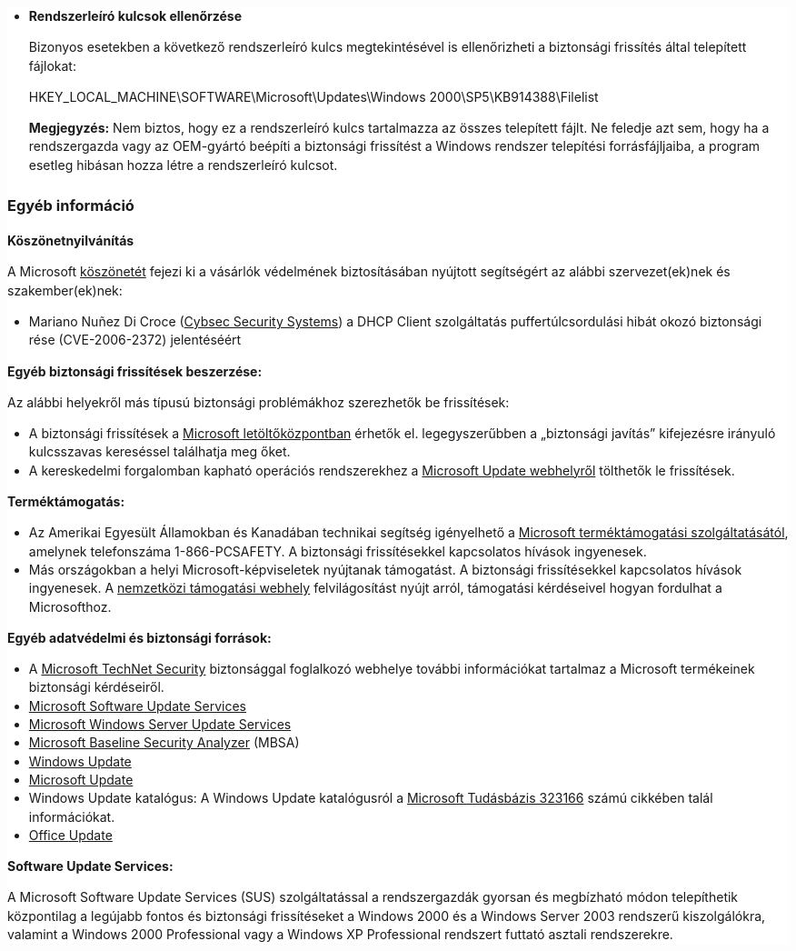 
-   **Rendszerleíró kulcsok ellenőrzése**

    Bizonyos esetekben a következő rendszerleíró kulcs megtekintésével is ellenőrizheti a biztonsági frissítés által telepített fájlokat:

    HKEY\_LOCAL\_MACHINE\\SOFTWARE\\Microsoft\\Updates\\Windows 2000\\SP5\\KB914388\\Filelist

    **Megjegyzés:** Nem biztos, hogy ez a rendszerleíró kulcs tartalmazza az összes telepített fájlt. Ne feledje azt sem, hogy ha a rendszergazda vagy az OEM-gyártó beépíti a biztonsági frissítést a Windows rendszer telepítési forrásfájljaiba, a program esetleg hibásan hozza létre a rendszerleíró kulcsot.

### Egyéb információ

**Köszönetnyilvánítás**

A Microsoft [köszönetét](http://go.microsoft.com/fwlink/?linkid=21127) fejezi ki a vásárlók védelmének biztosításában nyújtott segítségért az alábbi szervezet(ek)nek és szakember(ek)nek:

-   Mariano Nuñez Di Croce ([Cybsec Security Systems](http://www.cybsec.com/)) a DHCP Client szolgáltatás puffertúlcsordulási hibát okozó biztonsági rése (CVE-2006-2372) jelentéséért

**Egyéb biztonsági frissítések beszerzése:**

Az alábbi helyekről más típusú biztonsági problémákhoz szerezhetők be frissítések:

-   A biztonsági frissítések a [Microsoft letöltőközpontban](http://go.microsoft.com/fwlink/?linkid=21129) érhetők el. legegyszerűbben a „biztonsági javítás” kifejezésre irányuló kulcsszavas kereséssel találhatja meg őket.
-   A kereskedelmi forgalomban kapható operációs rendszerekhez a [Microsoft Update webhelyről](http://go.microsoft.com/fwlink/?linkid=40747) tölthetők le frissítések.

**Terméktámogatás:**

-   Az Amerikai Egyesült Államokban és Kanadában technikai segítség igényelhető a [Microsoft terméktámogatási szolgáltatásától](http://go.microsoft.com/fwlink/?linkid=21131), amelynek telefonszáma 1-866-PCSAFETY. A biztonsági frissítésekkel kapcsolatos hívások ingyenesek.
-   Más országokban a helyi Microsoft-képviseletek nyújtanak támogatást. A biztonsági frissítésekkel kapcsolatos hívások ingyenesek. A [nemzetközi támogatási webhely](http://go.microsoft.com/fwlink/?linkid=21155) felvilágosítást nyújt arról, támogatási kérdéseivel hogyan fordulhat a Microsofthoz.

**Egyéb adatvédelmi és biztonsági források:**

-   A [Microsoft TechNet Security](http://go.microsoft.com/fwlink/?linkid=21132) biztonsággal foglalkozó webhelye további információkat tartalmaz a Microsoft termékeinek biztonsági kérdéseiről.
-   [Microsoft Software Update Services](http://go.microsoft.com/fwlink/?linkid=21133)
-   [Microsoft Windows Server Update Services](http://go.microsoft.com/fwlink/?linkid=50120)
-   [Microsoft Baseline Security Analyzer](http://go.microsoft.com/fwlink/?linkid=21134) (MBSA)
-   [Windows Update](http://go.microsoft.com/fwlink/?linkid=21130)
-   [Microsoft Update](http://update.microsoft.com/microsoftupdate)
-   Windows Update katalógus: A Windows Update katalógusról a [Microsoft Tudásbázis 323166](http://support.microsoft.com/kb/323166) számú cikkében talál információkat.
-   [Office Update](http://go.microsoft.com/fwlink/?linkid=21135)

**Software Update Services:**

A Microsoft Software Update Services (SUS) szolgáltatással a rendszergazdák gyorsan és megbízható módon telepíthetik központilag a legújabb fontos és biztonsági frissítéseket a Windows 2000 és a Windows Server 2003 rendszerű kiszolgálókra, valamint a Windows 2000 Professional vagy a Windows XP Professional rendszert futtató asztali rendszerekre.
